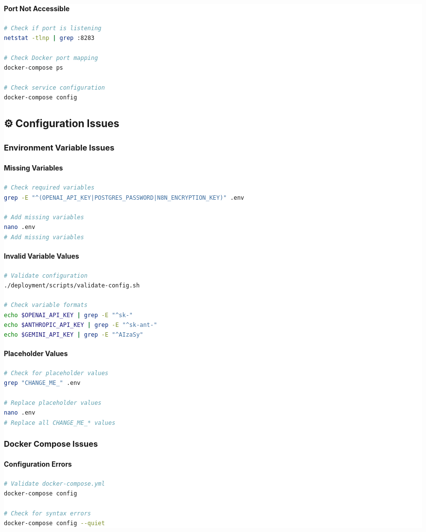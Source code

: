 #### Port Not Accessible
```bash
# Check if port is listening
netstat -tlnp | grep :8283

# Check Docker port mapping
docker-compose ps

# Check service configuration
docker-compose config
```

## ⚙️ Configuration Issues

### Environment Variable Issues

#### Missing Variables
```bash
# Check required variables
grep -E "^(OPENAI_API_KEY|POSTGRES_PASSWORD|N8N_ENCRYPTION_KEY)" .env

# Add missing variables
nano .env
# Add missing variables
```

#### Invalid Variable Values
```bash
# Validate configuration
./deployment/scripts/validate-config.sh

# Check variable formats
echo $OPENAI_API_KEY | grep -E "^sk-"
echo $ANTHROPIC_API_KEY | grep -E "^sk-ant-"
echo $GEMINI_API_KEY | grep -E "^AIzaSy"
```

#### Placeholder Values
```bash
# Check for placeholder values
grep "CHANGE_ME_" .env

# Replace placeholder values
nano .env
# Replace all CHANGE_ME_* values
```

### Docker Compose Issues

#### Configuration Errors
```bash
# Validate docker-compose.yml
docker-compose config

# Check for syntax errors
docker-compose config --quiet
```
